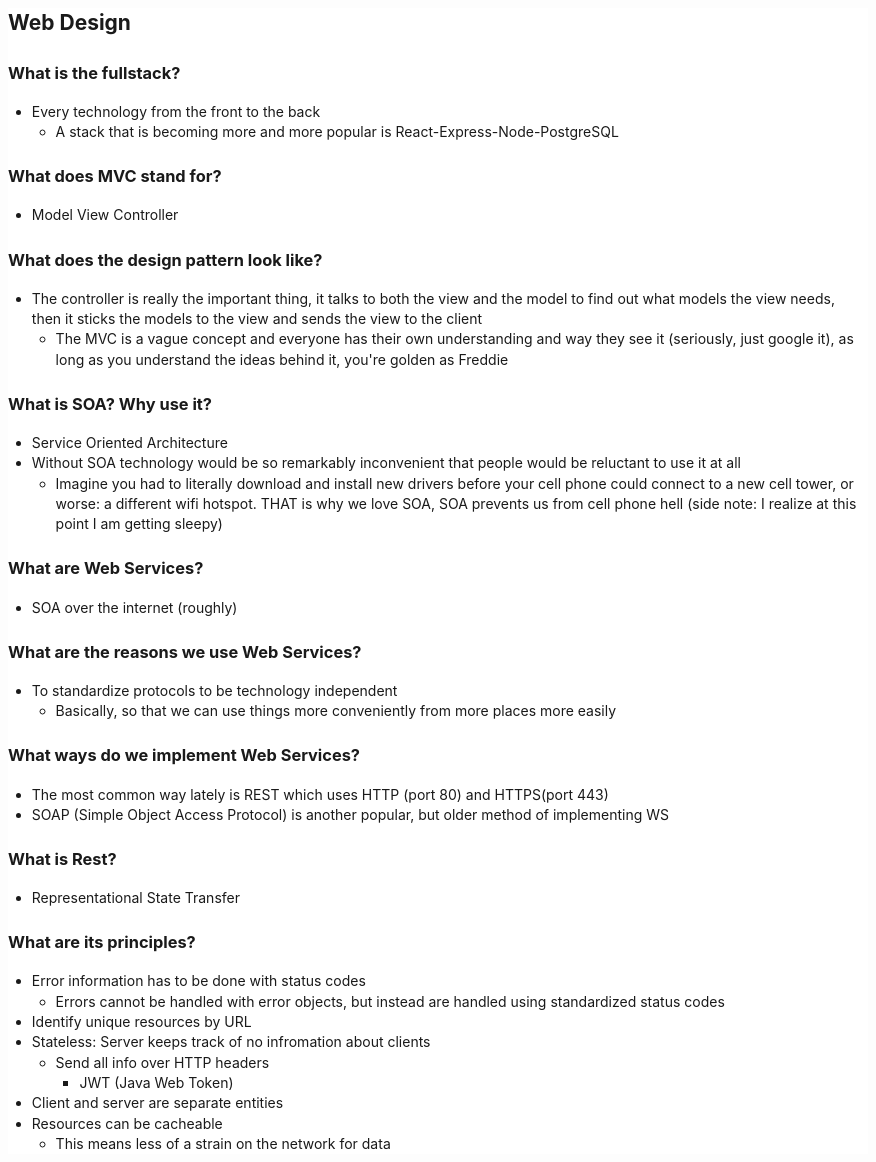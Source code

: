 
## Web Design

### What is the fullstack?
- Every technology from the front to the back
  - A stack that is becoming more and more popular is React-Express-Node-PostgreSQL

### What does MVC stand for?
- Model View Controller

### What does the design pattern look like?
- The controller is really the important thing, it talks to both the view and the model to find out what models the view needs, then it sticks the models to the view and sends the view to the client
  - The MVC is a vague concept and everyone has their own understanding and way they see it (seriously, just google it), as long as you understand the ideas behind it, you're golden as Freddie

### What is SOA? Why use it?
- Service Oriented Architecture
- Without SOA technology would be so remarkably inconvenient that people would be reluctant to use it at all
  - Imagine you had to literally download and install new drivers before your cell phone could connect to a new cell tower, or worse: a different wifi hotspot. THAT is why we love SOA, SOA prevents us from cell phone hell (side note: I realize at this point I am getting sleepy)

### What are Web Services?
- SOA over the internet (roughly)

### What are the reasons we use Web Services?
- To standardize protocols to be technology independent
  - Basically, so that we can use things more conveniently from more places more easily

### What ways do we implement Web Services?
- The most common way lately is REST which uses HTTP (port 80) and HTTPS(port 443)
- SOAP (Simple Object Access Protocol) is another popular, but older method of implementing WS

### What is Rest?
- Representational State Transfer

### What are its principles?
- Error information has to be done with status codes
  - Errors cannot be handled with error objects, but instead are handled using standardized status codes
- Identify unique resources by URL
- Stateless: Server keeps track of no infromation about clients
  - Send all info over HTTP headers
    - JWT (Java Web Token)
- Client and server are separate entities
- Resources can be cacheable
  - This means less of a strain on the network for data
